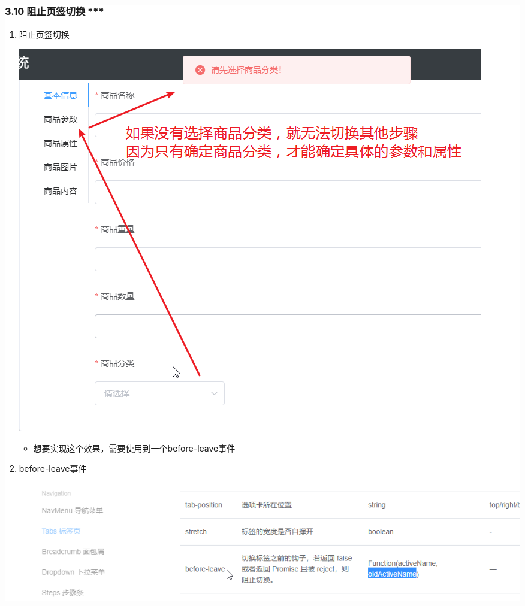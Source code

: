 ### 3.10 阻止页签切换  ***

1. 阻止页签切换

   ![](img/不能切换.png)

   - 想要实现这个效果，需要使用到一个before-leave事件

2. before-leave事件

   ![](img/切换页签事件.png)
